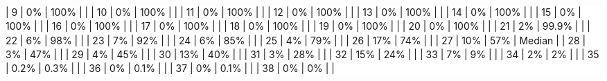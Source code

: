 | 9 | 0% | 100% |  |
| 10 | 0% | 100% |  |
| 11 | 0% | 100% |  |
| 12 | 0% | 100% |  |
| 13 | 0% | 100% |  |
| 14 | 0% | 100% |  |
| 15 | 0% | 100% |  |
| 16 | 0% | 100% |  |
| 17 | 0% | 100% |  |
| 18 | 0% | 100% |  |
| 19 | 0% | 100% |  |
| 20 | 0% | 100% |  |
| 21 | 2% | 99.9% |  |
| 22 | 6% | 98% |  |
| 23 | 7% | 92% |  |
| 24 | 6% | 85% |  |
| 25 | 4% | 79% |  |
| 26 | 17% | 74% |  |
| 27 | 10% | 57% | Median |
| 28 | 3% | 47% |  |
| 29 | 4% | 45% |  |
| 30 | 13% | 40% |  |
| 31 | 3% | 28% |  |
| 32 | 15% | 24% |  |
| 33 | 7% | 9% |  |
| 34 | 2% | 2% |  |
| 35 | 0.2% | 0.3% |  |
| 36 | 0% | 0.1% |  |
| 37 | 0% | 0.1% |  |
| 38 | 0% | 0% |  |
